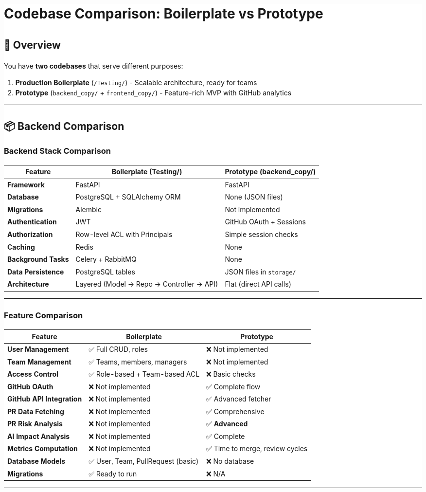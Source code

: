 # Codebase Comparison: Boilerplate vs Prototype

## 🎯 Overview

You have **two codebases** that serve different purposes:

1. **Production Boilerplate** (`/Testing/`) - Scalable architecture, ready for teams
2. **Prototype** (`backend_copy/` + `frontend_copy/`) - Feature-rich MVP with GitHub analytics

---

## 📦 Backend Comparison

### Backend Stack Comparison

| Feature | Boilerplate (Testing/) | Prototype (backend_copy/) |
|---------|----------------------|--------------------------|
| **Framework** | FastAPI | FastAPI |
| **Database** | PostgreSQL + SQLAlchemy ORM | None (JSON files) |
| **Migrations** | Alembic | Not implemented |
| **Authentication** | JWT | GitHub OAuth + Sessions |
| **Authorization** | Row-level ACL with Principals | Simple session checks |
| **Caching** | Redis | None |
| **Background Tasks** | Celery + RabbitMQ | None |
| **Data Persistence** | PostgreSQL tables | JSON files in `storage/` |
| **Architecture** | Layered (Model → Repo → Controller → API) | Flat (direct API calls) |

---

### Feature Comparison

| Feature | Boilerplate | Prototype |
|---------|------------|-----------|
| **User Management** | ✅ Full CRUD, roles | ❌ Not implemented |
| **Team Management** | ✅ Teams, members, managers | ❌ Not implemented |
| **Access Control** | ✅ Role-based + Team-based ACL | ❌ Basic checks |
| **GitHub OAuth** | ❌ Not implemented | ✅ Complete flow |
| **GitHub API Integration** | ❌ Not implemented | ✅ Advanced fetcher |
| **PR Data Fetching** | ❌ Not implemented | ✅ Comprehensive |
| **PR Risk Analysis** | ❌ Not implemented | ✅ **Advanced** |
| **AI Impact Analysis** | ❌ Not implemented | ✅ Complete |
| **Metrics Computation** | ❌ Not implemented | ✅ Time to merge, review cycles |
| **Database Models** | ✅ User, Team, PullRequest (basic) | ❌ No database |
| **Migrations** | ✅ Ready to run | ❌ N/A |

---
